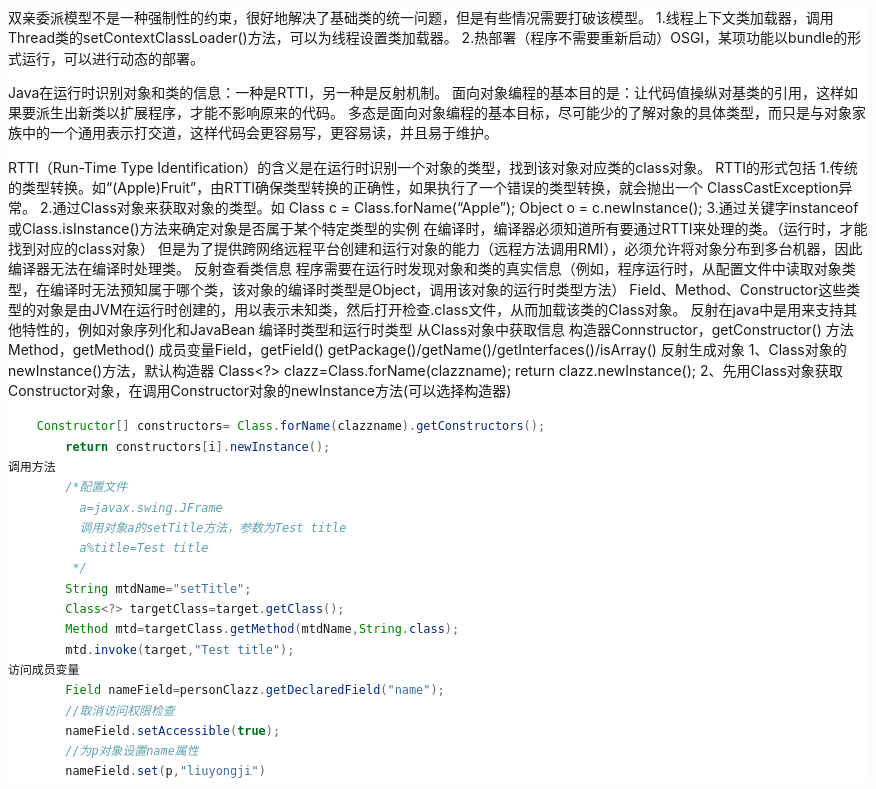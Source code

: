 双亲委派模型不是一种强制性的约束，很好地解决了基础类的统一问题，但是有些情况需要打破该模型。
1.线程上下文类加载器，调用Thread类的setContextClassLoader()方法，可以为线程设置类加载器。
2.热部署（程序不需要重新启动）OSGI，某项功能以bundle的形式运行，可以进行动态的部署。

Java在运行时识别对象和类的信息：一种是RTTI，另一种是反射机制。
面向对象编程的基本目的是：让代码值操纵对基类的引用，这样如果要派生出新类以扩展程序，才能不影响原来的代码。
多态是面向对象编程的基本目标，尽可能少的了解对象的具体类型，而只是与对象家族中的一个通用表示打交道，这样代码会更容易写，更容易读，并且易于维护。

RTTI（Run-Time Type Identification）的含义是在运行时识别一个对象的类型，找到该对象对应类的class对象。
RTTI的形式包括
1.传统的类型转换。如“(Apple)Fruit”，由RTTI确保类型转换的正确性，如果执行了一个错误的类型转换，就会抛出一个 ClassCastException异常。
2.通过Class对象来获取对象的类型。如
    Class c = Class.forName(“Apple”);
    Object o = c.newInstance();
3.通过关键字instanceof或Class.isInstance()方法来确定对象是否属于某个特定类型的实例
在编译时，编译器必须知道所有要通过RTTI来处理的类。（运行时，才能找到对应的class对象）
但是为了提供跨网络远程平台创建和运行对象的能力（远程方法调用RMI），必须允许将对象分布到多台机器，因此编译器无法在编译时处理类。
反射查看类信息
程序需要在运行时发现对象和类的真实信息（例如，程序运行时，从配置文件中读取对象类型，在编译时无法预知属于哪个类，该对象的编译时类型是Object，调用该对象的运行时类型方法）
Field、Method、Constructor这些类型的对象是由JVM在运行时创建的，用以表示未知类，然后打开检查.class文件，从而加载该类的Class对象。
反射在java中是用来支持其他特性的，例如对象序列化和JavaBean
编译时类型和运行时类型
从Class对象中获取信息
构造器Connstructor，getConstructor()
方法Method，getMethod()
成员变量Field，getField()
getPackage()/getName()/getInterfaces()/isArray()
反射生成对象
1、Class对象的newInstance()方法，默认构造器
Class<?> clazz=Class.forName(clazzname);
 return clazz.newInstance();
2、先用Class对象获取Constructor对象，在调用Constructor对象的newInstance方法(可以选择构造器)

```java
    Constructor[] constructors= Class.forName(clazzname).getConstructors();
        return constructors[i].newInstance();
调用方法
        /*配置文件
          a=javax.swing.JFrame
          调用对象a的setTitle方法，参数为Test title
          a%title=Test title
         */
        String mtdName="setTitle";
        Class<?> targetClass=target.getClass();
        Method mtd=targetClass.getMethod(mtdName,String.class);
        mtd.invoke(target,"Test title");
访问成员变量
        Field nameField=personClazz.getDeclaredField("name");
        //取消访问权限检查
        nameField.setAccessible(true);
        //为p对象设置name属性
        nameField.set(p,"liuyongji")
```

